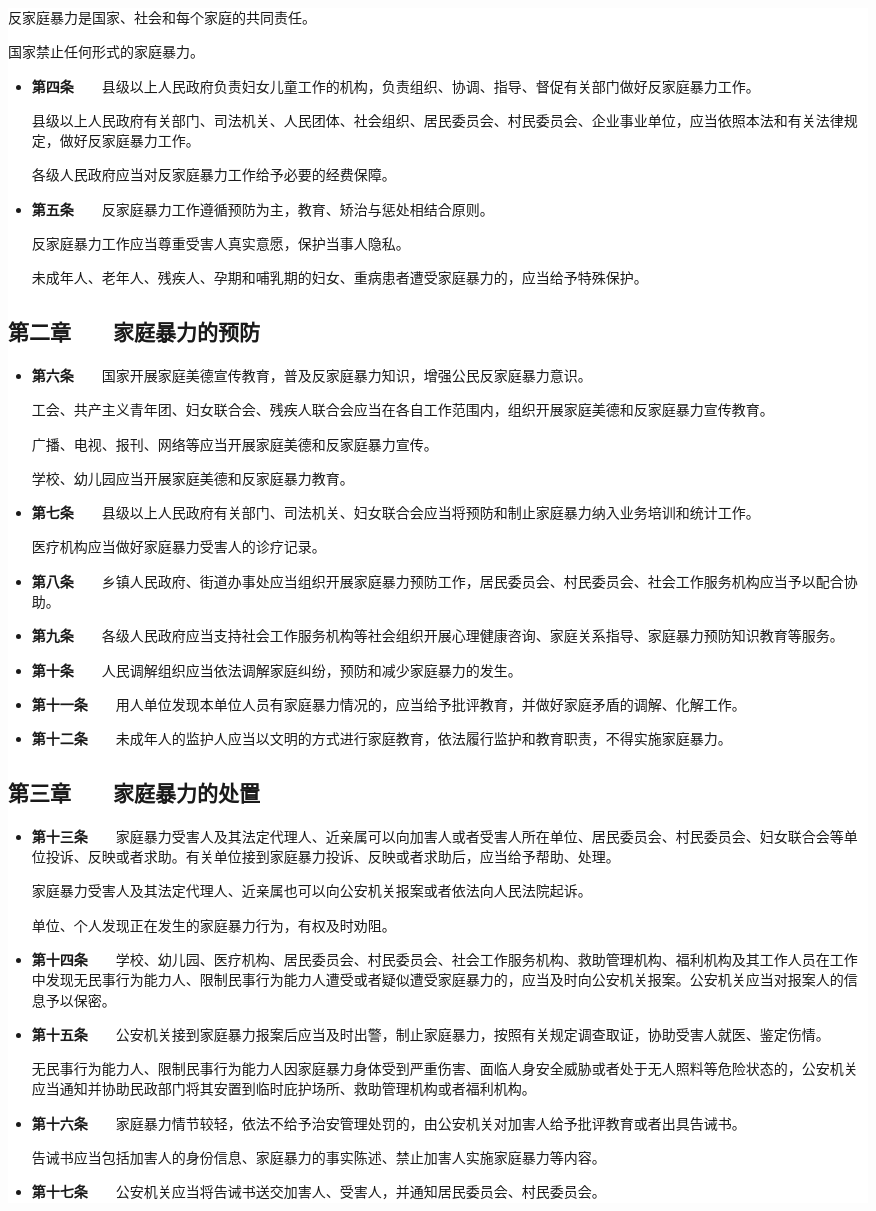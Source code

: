   反家庭暴力是国家、社会和每个家庭的共同责任。

  国家禁止任何形式的家庭暴力。

- **第四条**　　县级以上人民政府负责妇女儿童工作的机构，负责组织、协调、指导、督促有关部门做好反家庭暴力工作。

  县级以上人民政府有关部门、司法机关、人民团体、社会组织、居民委员会、村民委员会、企业事业单位，应当依照本法和有关法律规定，做好反家庭暴力工作。

  各级人民政府应当对反家庭暴力工作给予必要的经费保障。

- **第五条**　　反家庭暴力工作遵循预防为主，教育、矫治与惩处相结合原则。

  反家庭暴力工作应当尊重受害人真实意愿，保护当事人隐私。

  未成年人、老年人、残疾人、孕期和哺乳期的妇女、重病患者遭受家庭暴力的，应当给予特殊保护。

## 第二章　　家庭暴力的预防

- **第六条**　　国家开展家庭美德宣传教育，普及反家庭暴力知识，增强公民反家庭暴力意识。

  工会、共产主义青年团、妇女联合会、残疾人联合会应当在各自工作范围内，组织开展家庭美德和反家庭暴力宣传教育。

  广播、电视、报刊、网络等应当开展家庭美德和反家庭暴力宣传。

  学校、幼儿园应当开展家庭美德和反家庭暴力教育。

- **第七条**　　县级以上人民政府有关部门、司法机关、妇女联合会应当将预防和制止家庭暴力纳入业务培训和统计工作。

  医疗机构应当做好家庭暴力受害人的诊疗记录。

- **第八条**　　乡镇人民政府、街道办事处应当组织开展家庭暴力预防工作，居民委员会、村民委员会、社会工作服务机构应当予以配合协助。

- **第九条**　　各级人民政府应当支持社会工作服务机构等社会组织开展心理健康咨询、家庭关系指导、家庭暴力预防知识教育等服务。

- **第十条**　　人民调解组织应当依法调解家庭纠纷，预防和减少家庭暴力的发生。

- **第十一条**　　用人单位发现本单位人员有家庭暴力情况的，应当给予批评教育，并做好家庭矛盾的调解、化解工作。

- **第十二条**　　未成年人的监护人应当以文明的方式进行家庭教育，依法履行监护和教育职责，不得实施家庭暴力。

## 第三章　　家庭暴力的处置

- **第十三条**　　家庭暴力受害人及其法定代理人、近亲属可以向加害人或者受害人所在单位、居民委员会、村民委员会、妇女联合会等单位投诉、反映或者求助。有关单位接到家庭暴力投诉、反映或者求助后，应当给予帮助、处理。

  家庭暴力受害人及其法定代理人、近亲属也可以向公安机关报案或者依法向人民法院起诉。

  单位、个人发现正在发生的家庭暴力行为，有权及时劝阻。

- **第十四条**　　学校、幼儿园、医疗机构、居民委员会、村民委员会、社会工作服务机构、救助管理机构、福利机构及其工作人员在工作中发现无民事行为能力人、限制民事行为能力人遭受或者疑似遭受家庭暴力的，应当及时向公安机关报案。公安机关应当对报案人的信息予以保密。

- **第十五条**　　公安机关接到家庭暴力报案后应当及时出警，制止家庭暴力，按照有关规定调查取证，协助受害人就医、鉴定伤情。

  无民事行为能力人、限制民事行为能力人因家庭暴力身体受到严重伤害、面临人身安全威胁或者处于无人照料等危险状态的，公安机关应当通知并协助民政部门将其安置到临时庇护场所、救助管理机构或者福利机构。

- **第十六条**　　家庭暴力情节较轻，依法不给予治安管理处罚的，由公安机关对加害人给予批评教育或者出具告诫书。

  告诫书应当包括加害人的身份信息、家庭暴力的事实陈述、禁止加害人实施家庭暴力等内容。

- **第十七条**　　公安机关应当将告诫书送交加害人、受害人，并通知居民委员会、村民委员会。
